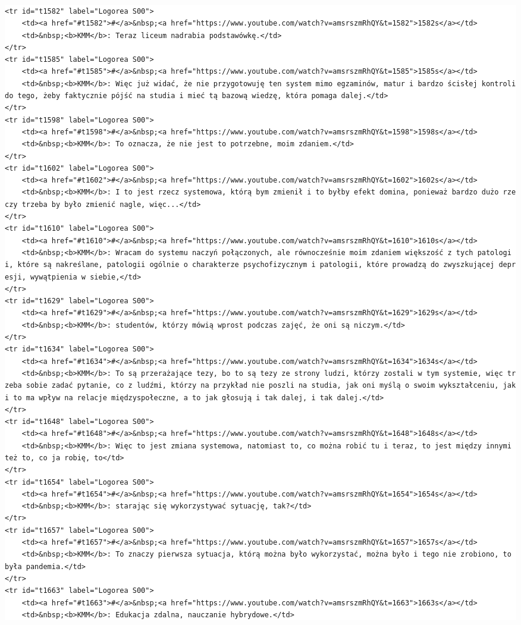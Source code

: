     <tr id="t1582" label="Logorea S00">
        <td><a href="#t1582">#</a>&nbsp;<a href="https://www.youtube.com/watch?v=amsrszmRhQY&t=1582">1582s</a></td>
        <td>&nbsp;<b>KMM</b>: Teraz liceum nadrabia podstawówkę.</td>
    </tr>
    <tr id="t1585" label="Logorea S00">
        <td><a href="#t1585">#</a>&nbsp;<a href="https://www.youtube.com/watch?v=amsrszmRhQY&t=1585">1585s</a></td>
        <td>&nbsp;<b>KMM</b>: Więc już widać, że nie przygotowuję ten system mimo egzaminów, matur i bardzo ścisłej kontroli do tego, żeby faktycznie pójść na studia i mieć tą bazową wiedzę, która pomaga dalej.</td>
    </tr>
    <tr id="t1598" label="Logorea S00">
        <td><a href="#t1598">#</a>&nbsp;<a href="https://www.youtube.com/watch?v=amsrszmRhQY&t=1598">1598s</a></td>
        <td>&nbsp;<b>KMM</b>: To oznacza, że nie jest to potrzebne, moim zdaniem.</td>
    </tr>
    <tr id="t1602" label="Logorea S00">
        <td><a href="#t1602">#</a>&nbsp;<a href="https://www.youtube.com/watch?v=amsrszmRhQY&t=1602">1602s</a></td>
        <td>&nbsp;<b>KMM</b>: I to jest rzecz systemowa, którą bym zmienił i to byłby efekt domina, ponieważ bardzo dużo rzeczy trzeba by było zmienić nagle, więc...</td>
    </tr>
    <tr id="t1610" label="Logorea S00">
        <td><a href="#t1610">#</a>&nbsp;<a href="https://www.youtube.com/watch?v=amsrszmRhQY&t=1610">1610s</a></td>
        <td>&nbsp;<b>KMM</b>: Wracam do systemu naczyń połączonych, ale równocześnie moim zdaniem większość z tych patologii, które są nakreślane, patologii ogólnie o charakterze psychofizycznym i patologii, które prowadzą do zwyszkującej depresji, wywątpienia w siebie,</td>
    </tr>
    <tr id="t1629" label="Logorea S00">
        <td><a href="#t1629">#</a>&nbsp;<a href="https://www.youtube.com/watch?v=amsrszmRhQY&t=1629">1629s</a></td>
        <td>&nbsp;<b>KMM</b>: studentów, którzy mówią wprost podczas zajęć, że oni są niczym.</td>
    </tr>
    <tr id="t1634" label="Logorea S00">
        <td><a href="#t1634">#</a>&nbsp;<a href="https://www.youtube.com/watch?v=amsrszmRhQY&t=1634">1634s</a></td>
        <td>&nbsp;<b>KMM</b>: To są przerażające tezy, bo to są tezy ze strony ludzi, którzy zostali w tym systemie, więc trzeba sobie zadać pytanie, co z ludźmi, którzy na przykład nie poszli na studia, jak oni myślą o swoim wykształceniu, jaki to ma wpływ na relacje międzyspołeczne, a to jak głosują i tak dalej, i tak dalej.</td>
    </tr>
    <tr id="t1648" label="Logorea S00">
        <td><a href="#t1648">#</a>&nbsp;<a href="https://www.youtube.com/watch?v=amsrszmRhQY&t=1648">1648s</a></td>
        <td>&nbsp;<b>KMM</b>: Więc to jest zmiana systemowa, natomiast to, co można robić tu i teraz, to jest między innymi też to, co ja robię, to</td>
    </tr>
    <tr id="t1654" label="Logorea S00">
        <td><a href="#t1654">#</a>&nbsp;<a href="https://www.youtube.com/watch?v=amsrszmRhQY&t=1654">1654s</a></td>
        <td>&nbsp;<b>KMM</b>: starając się wykorzystywać sytuację, tak?</td>
    </tr>
    <tr id="t1657" label="Logorea S00">
        <td><a href="#t1657">#</a>&nbsp;<a href="https://www.youtube.com/watch?v=amsrszmRhQY&t=1657">1657s</a></td>
        <td>&nbsp;<b>KMM</b>: To znaczy pierwsza sytuacja, którą można było wykorzystać, można było i tego nie zrobiono, to była pandemia.</td>
    </tr>
    <tr id="t1663" label="Logorea S00">
        <td><a href="#t1663">#</a>&nbsp;<a href="https://www.youtube.com/watch?v=amsrszmRhQY&t=1663">1663s</a></td>
        <td>&nbsp;<b>KMM</b>: Edukacja zdalna, nauczanie hybrydowe.</td>